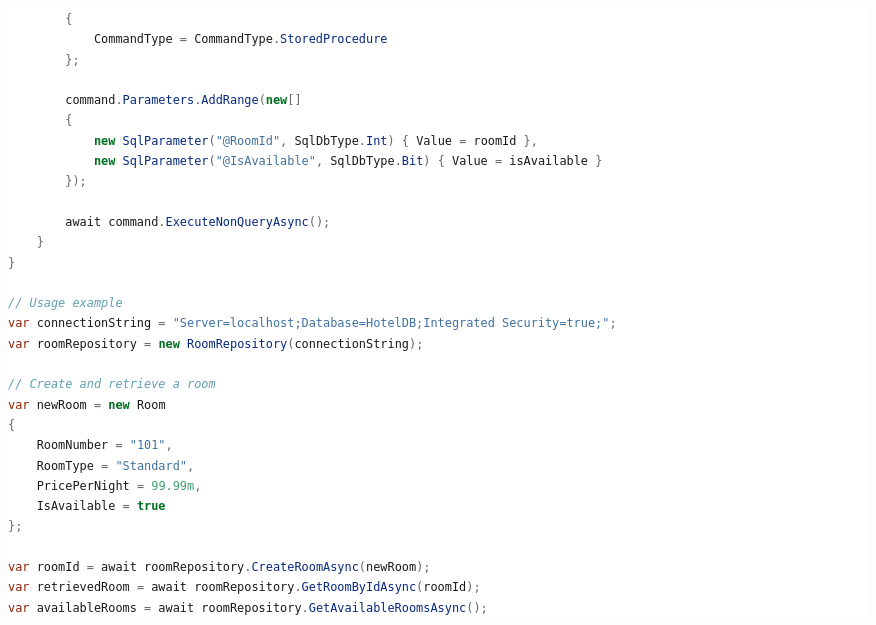 ```csharp
        {
            CommandType = CommandType.StoredProcedure
        };

        command.Parameters.AddRange(new[]
        {
            new SqlParameter("@RoomId", SqlDbType.Int) { Value = roomId },
            new SqlParameter("@IsAvailable", SqlDbType.Bit) { Value = isAvailable }
        });

        await command.ExecuteNonQueryAsync();
    }
}

// Usage example
var connectionString = "Server=localhost;Database=HotelDB;Integrated Security=true;";
var roomRepository = new RoomRepository(connectionString);

// Create and retrieve a room
var newRoom = new Room
{
    RoomNumber = "101",
    RoomType = "Standard",
    PricePerNight = 99.99m,
    IsAvailable = true
};

var roomId = await roomRepository.CreateRoomAsync(newRoom);
var retrievedRoom = await roomRepository.GetRoomByIdAsync(roomId);
var availableRooms = await roomRepository.GetAvailableRoomsAsync();
```
